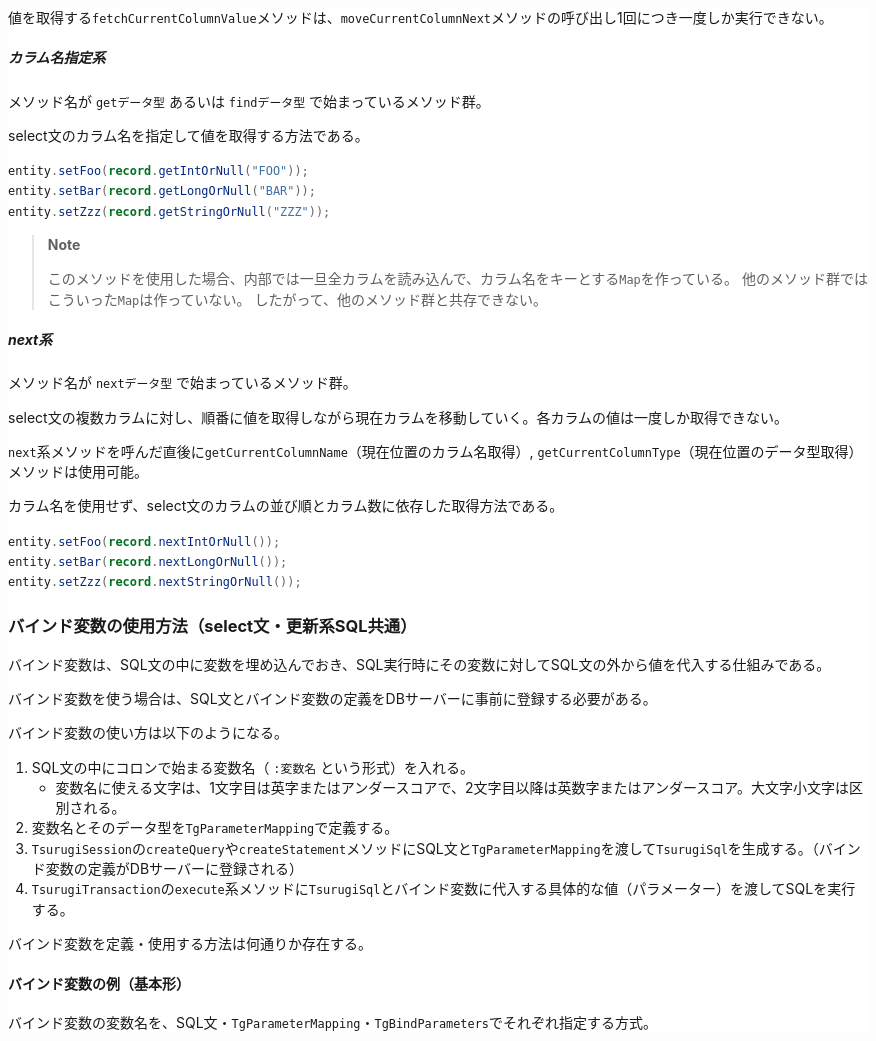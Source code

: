 値を取得する`fetchCurrentColumnValue`メソッドは、`moveCurrentColumnNext`メソッドの呼び出し1回につき一度しか実行できない。

##### カラム名指定系

メソッド名が `getデータ型` あるいは `findデータ型` で始まっているメソッド群。

select文のカラム名を指定して値を取得する方法である。

```java
entity.setFoo(record.getIntOrNull("FOO"));
entity.setBar(record.getLongOrNull("BAR"));
entity.setZzz(record.getStringOrNull("ZZZ"));
```

> **Note**
>
> このメソッドを使用した場合、内部では一旦全カラムを読み込んで、カラム名をキーとする`Map`を作っている。
> 他のメソッド群ではこういった`Map`は作っていない。
> したがって、他のメソッド群と共存できない。

##### next系

メソッド名が `nextデータ型` で始まっているメソッド群。

select文の複数カラムに対し、順番に値を取得しながら現在カラムを移動していく。各カラムの値は一度しか取得できない。

`next`系メソッドを呼んだ直後に`getCurrentColumnName`（現在位置のカラム名取得）, `getCurrentColumnType`（現在位置のデータ型取得）メソッドは使用可能。

カラム名を使用せず、select文のカラムの並び順とカラム数に依存した取得方法である。

```java
entity.setFoo(record.nextIntOrNull());
entity.setBar(record.nextLongOrNull());
entity.setZzz(record.nextStringOrNull());
```



### バインド変数の使用方法（select文・更新系SQL共通）

バインド変数は、SQL文の中に変数を埋め込んでおき、SQL実行時にその変数に対してSQL文の外から値を代入する仕組みである。

バインド変数を使う場合は、SQL文とバインド変数の定義をDBサーバーに事前に登録する必要がある。

バインド変数の使い方は以下のようになる。

1. SQL文の中にコロンで始まる変数名（ `:変数名` という形式）を入れる。
   - 変数名に使える文字は、1文字目は英字またはアンダースコアで、2文字目以降は英数字またはアンダースコア。大文字小文字は区別される。
2. 変数名とそのデータ型を`TgParameterMapping`で定義する。
3. `TsurugiSession`の`createQuery`や`createStatement`メソッドにSQL文と`TgParameterMapping`を渡して`TsurugiSql`を生成する。（バインド変数の定義がDBサーバーに登録される）
4. `TsurugiTransaction`の`execute`系メソッドに`TsurugiSql`とバインド変数に代入する具体的な値（パラメーター）を渡してSQLを実行する。



バインド変数を定義・使用する方法は何通りか存在する。

#### バインド変数の例（基本形）

バインド変数の変数名を、SQL文・`TgParameterMapping`・`TgBindParameters`でそれぞれ指定する方式。
